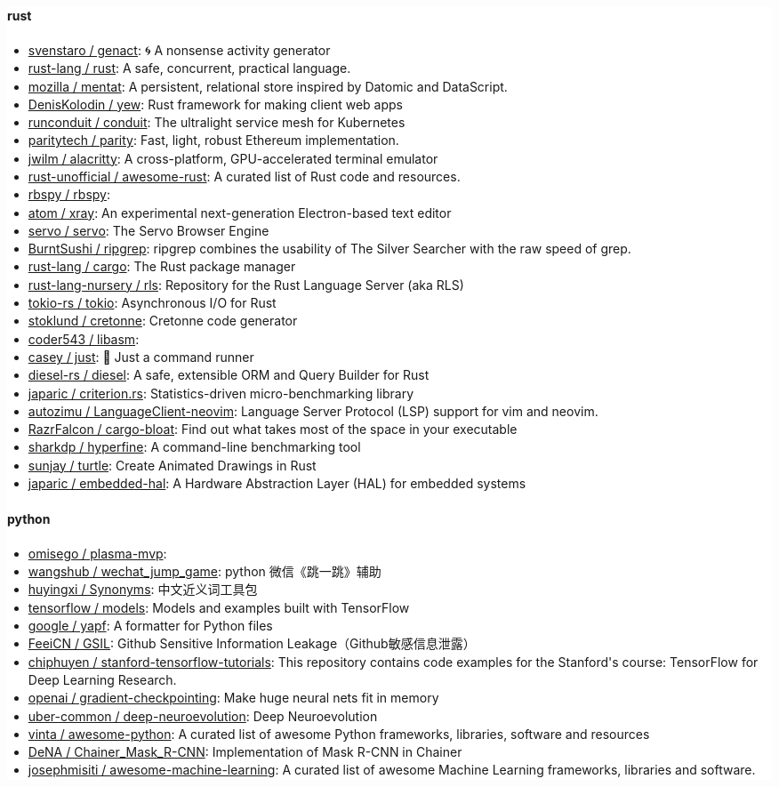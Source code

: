 #### rust
* [svenstaro / genact](https://github.com/svenstaro/genact): 🌀 A nonsense activity generator
* [rust-lang / rust](https://github.com/rust-lang/rust): A safe, concurrent, practical language.
* [mozilla / mentat](https://github.com/mozilla/mentat): A persistent, relational store inspired by Datomic and DataScript.
* [DenisKolodin / yew](https://github.com/DenisKolodin/yew): Rust framework for making client web apps
* [runconduit / conduit](https://github.com/runconduit/conduit): The ultralight service mesh for Kubernetes
* [paritytech / parity](https://github.com/paritytech/parity): Fast, light, robust Ethereum implementation.
* [jwilm / alacritty](https://github.com/jwilm/alacritty): A cross-platform, GPU-accelerated terminal emulator
* [rust-unofficial / awesome-rust](https://github.com/rust-unofficial/awesome-rust): A curated list of Rust code and resources.
* [rbspy / rbspy](https://github.com/rbspy/rbspy): 
* [atom / xray](https://github.com/atom/xray): An experimental next-generation Electron-based text editor
* [servo / servo](https://github.com/servo/servo): The Servo Browser Engine
* [BurntSushi / ripgrep](https://github.com/BurntSushi/ripgrep): ripgrep combines the usability of The Silver Searcher with the raw speed of grep.
* [rust-lang / cargo](https://github.com/rust-lang/cargo): The Rust package manager
* [rust-lang-nursery / rls](https://github.com/rust-lang-nursery/rls): Repository for the Rust Language Server (aka RLS)
* [tokio-rs / tokio](https://github.com/tokio-rs/tokio): Asynchronous I/O for Rust
* [stoklund / cretonne](https://github.com/stoklund/cretonne): Cretonne code generator
* [coder543 / libasm](https://github.com/coder543/libasm): 
* [casey / just](https://github.com/casey/just): 🤖 Just a command runner
* [diesel-rs / diesel](https://github.com/diesel-rs/diesel): A safe, extensible ORM and Query Builder for Rust
* [japaric / criterion.rs](https://github.com/japaric/criterion.rs): Statistics-driven micro-benchmarking library
* [autozimu / LanguageClient-neovim](https://github.com/autozimu/LanguageClient-neovim): Language Server Protocol (LSP) support for vim and neovim.
* [RazrFalcon / cargo-bloat](https://github.com/RazrFalcon/cargo-bloat): Find out what takes most of the space in your executable
* [sharkdp / hyperfine](https://github.com/sharkdp/hyperfine): A command-line benchmarking tool
* [sunjay / turtle](https://github.com/sunjay/turtle): Create Animated Drawings in Rust
* [japaric / embedded-hal](https://github.com/japaric/embedded-hal): A Hardware Abstraction Layer (HAL) for embedded systems

#### python
* [omisego / plasma-mvp](https://github.com/omisego/plasma-mvp): 
* [wangshub / wechat_jump_game](https://github.com/wangshub/wechat_jump_game): python 微信《跳一跳》辅助
* [huyingxi / Synonyms](https://github.com/huyingxi/Synonyms): 中文近义词工具包
* [tensorflow / models](https://github.com/tensorflow/models): Models and examples built with TensorFlow
* [google / yapf](https://github.com/google/yapf): A formatter for Python files
* [FeeiCN / GSIL](https://github.com/FeeiCN/GSIL): Github Sensitive Information Leakage（Github敏感信息泄露）
* [chiphuyen / stanford-tensorflow-tutorials](https://github.com/chiphuyen/stanford-tensorflow-tutorials): This repository contains code examples for the Stanford's course: TensorFlow for Deep Learning Research.
* [openai / gradient-checkpointing](https://github.com/openai/gradient-checkpointing): Make huge neural nets fit in memory
* [uber-common / deep-neuroevolution](https://github.com/uber-common/deep-neuroevolution): Deep Neuroevolution
* [vinta / awesome-python](https://github.com/vinta/awesome-python): A curated list of awesome Python frameworks, libraries, software and resources
* [DeNA / Chainer_Mask_R-CNN](https://github.com/DeNA/Chainer_Mask_R-CNN): Implementation of Mask R-CNN in Chainer
* [josephmisiti / awesome-machine-learning](https://github.com/josephmisiti/awesome-machine-learning): A curated list of awesome Machine Learning frameworks, libraries and software.